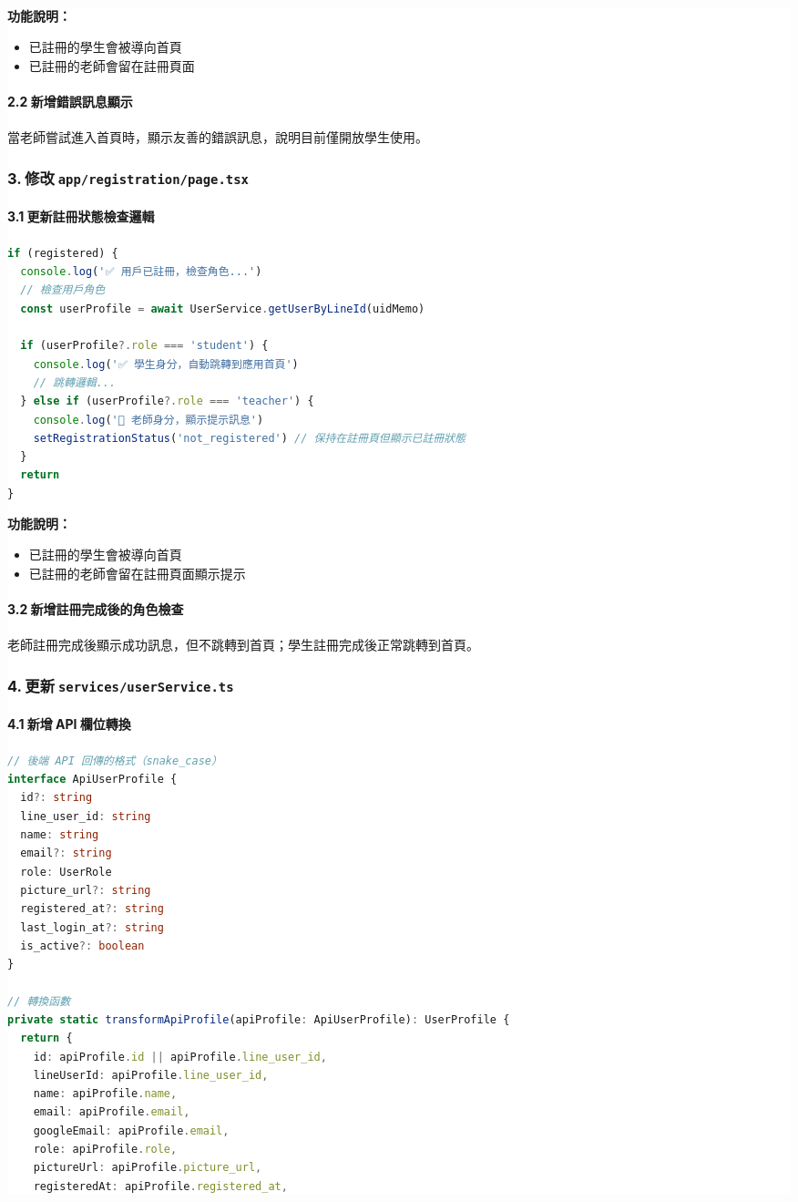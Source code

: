 **功能說明：**
- 已註冊的學生會被導向首頁
- 已註冊的老師會留在註冊頁面

#### 2.2 新增錯誤訊息顯示

當老師嘗試進入首頁時，顯示友善的錯誤訊息，說明目前僅開放學生使用。

### 3. 修改 `app/registration/page.tsx`

#### 3.1 更新註冊狀態檢查邏輯

```typescript
if (registered) {
  console.log('✅ 用戶已註冊，檢查角色...')
  // 檢查用戶角色
  const userProfile = await UserService.getUserByLineId(uidMemo)
  
  if (userProfile?.role === 'student') {
    console.log('✅ 學生身分，自動跳轉到應用首頁')
    // 跳轉邏輯...
  } else if (userProfile?.role === 'teacher') {
    console.log('🚫 老師身分，顯示提示訊息')
    setRegistrationStatus('not_registered') // 保持在註冊頁但顯示已註冊狀態
  }
  return
}
```

**功能說明：**
- 已註冊的學生會被導向首頁
- 已註冊的老師會留在註冊頁面顯示提示

#### 3.2 新增註冊完成後的角色檢查

老師註冊完成後顯示成功訊息，但不跳轉到首頁；學生註冊完成後正常跳轉到首頁。

### 4. 更新 `services/userService.ts`

#### 4.1 新增 API 欄位轉換

```typescript
// 後端 API 回傳的格式（snake_case）
interface ApiUserProfile {
  id?: string
  line_user_id: string
  name: string
  email?: string
  role: UserRole
  picture_url?: string
  registered_at?: string
  last_login_at?: string
  is_active?: boolean
}

// 轉換函數
private static transformApiProfile(apiProfile: ApiUserProfile): UserProfile {
  return {
    id: apiProfile.id || apiProfile.line_user_id,
    lineUserId: apiProfile.line_user_id,
    name: apiProfile.name,
    email: apiProfile.email,
    googleEmail: apiProfile.email,
    role: apiProfile.role,
    pictureUrl: apiProfile.picture_url,
    registeredAt: apiProfile.registered_at,
```
